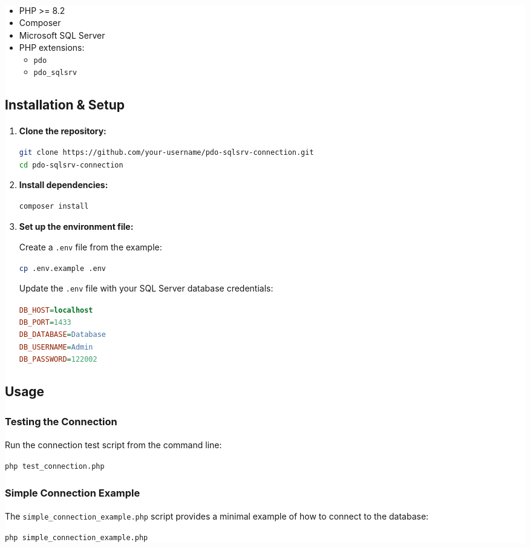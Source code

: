 -   PHP >= 8.2
-   Composer
-   Microsoft SQL Server
-   PHP extensions:
    -   `pdo`
    -   `pdo_sqlsrv`

## Installation & Setup

1.  **Clone the repository:**

    ```bash
    git clone https://github.com/your-username/pdo-sqlsrv-connection.git
    cd pdo-sqlsrv-connection
    ```

2.  **Install dependencies:**

    ```bash
    composer install
    ```

3.  **Set up the environment file:**

    Create a `.env` file from the example:

    ```bash
    cp .env.example .env
    ```

    Update the `.env` file with your SQL Server database credentials:

    ```ini
    DB_HOST=localhost
    DB_PORT=1433
    DB_DATABASE=Database
    DB_USERNAME=Admin
    DB_PASSWORD=122002
    ```

## Usage

### Testing the Connection

Run the connection test script from the command line:

```bash
php test_connection.php
```

### Simple Connection Example

The `simple_connection_example.php` script provides a minimal example of how to connect to the database:

```bash
php simple_connection_example.php
```
